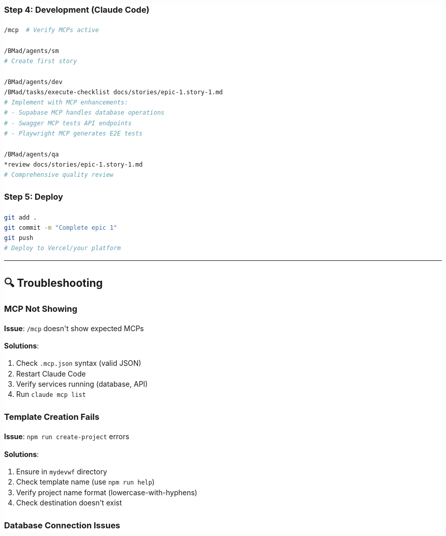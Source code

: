 ### Step 4: Development (Claude Code)
```bash
/mcp  # Verify MCPs active

/BMad/agents/sm
# Create first story

/BMad/agents/dev
/BMad/tasks/execute-checklist docs/stories/epic-1.story-1.md
# Implement with MCP enhancements:
# - Supabase MCP handles database operations
# - Swagger MCP tests API endpoints
# - Playwright MCP generates E2E tests

/BMad/agents/qa
*review docs/stories/epic-1.story-1.md
# Comprehensive quality review
```

### Step 5: Deploy
```bash
git add .
git commit -m "Complete epic 1"
git push
# Deploy to Vercel/your platform
```

---

## 🔍 Troubleshooting

### MCP Not Showing

**Issue**: `/mcp` doesn't show expected MCPs

**Solutions**:
1. Check `.mcp.json` syntax (valid JSON)
2. Restart Claude Code
3. Verify services running (database, API)
4. Run `claude mcp list`

### Template Creation Fails

**Issue**: `npm run create-project` errors

**Solutions**:
1. Ensure in `mydevwf` directory
2. Check template name (use `npm run help`)
3. Verify project name format (lowercase-with-hyphens)
4. Check destination doesn't exist

### Database Connection Issues
